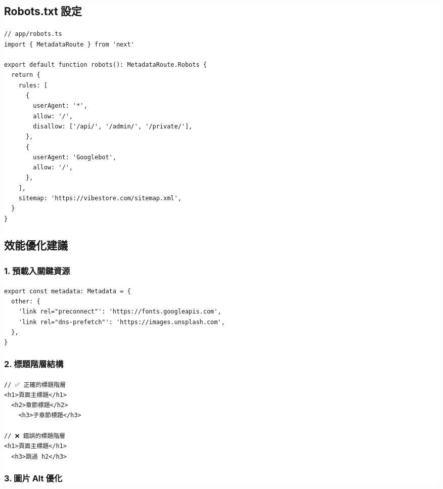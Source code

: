 ## Robots.txt 設定

```tsx
// app/robots.ts
import { MetadataRoute } from 'next'

export default function robots(): MetadataRoute.Robots {
  return {
    rules: [
      {
        userAgent: '*',
        allow: '/',
        disallow: ['/api/', '/admin/', '/private/'],
      },
      {
        userAgent: 'Googlebot',
        allow: '/',
      },
    ],
    sitemap: 'https://vibestore.com/sitemap.xml',
  }
}
```

## 效能優化建議

### 1. 預載入關鍵資源

```tsx
export const metadata: Metadata = {
  other: {
    'link rel="preconnect"': 'https://fonts.googleapis.com',
    'link rel="dns-prefetch"': 'https://images.unsplash.com',
  },
}
```

### 2. 標題階層結構

```tsx
// ✅ 正確的標題階層
<h1>頁面主標題</h1>
  <h2>章節標題</h2>
    <h3>子章節標題</h3>

// ❌ 錯誤的標題階層
<h1>頁面主標題</h1>
  <h3>跳過 h2</h3>
```

### 3. 圖片 Alt 優化

